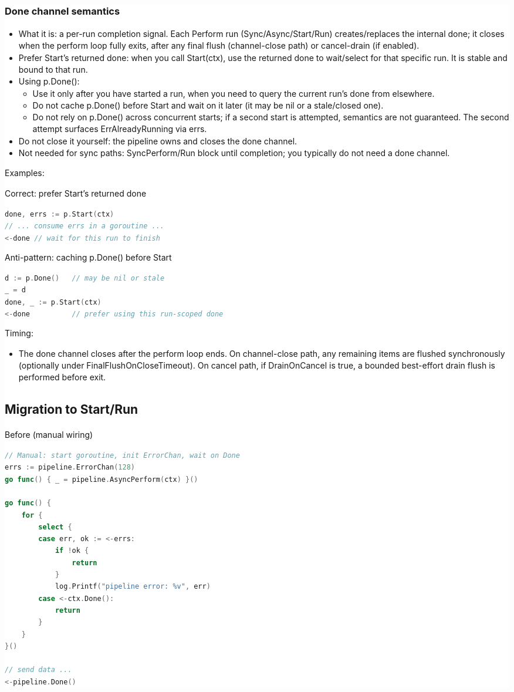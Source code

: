 ### Done channel semantics

- What it is: a per-run completion signal. Each Perform run (Sync/Async/Start/Run) creates/replaces the internal done; it closes when the perform loop fully exits, after any final flush (channel-close path) or cancel-drain (if enabled).
- Prefer Start’s returned done: when you call Start(ctx), use the returned done to wait/select for that specific run. It is stable and bound to that run.
- Using p.Done():
  - Use it only after you have started a run, when you need to query the current run’s done from elsewhere.
  - Do not cache p.Done() before Start and wait on it later (it may be nil or a stale/closed one).
  - Do not rely on p.Done() across concurrent starts; if a second start is attempted, semantics are not guaranteed. The second attempt surfaces ErrAlreadyRunning via errs.
- Do not close it yourself: the pipeline owns and closes the done channel.
- Not needed for sync paths: SyncPerform/Run block until completion; you typically do not need a done channel.

Examples:

Correct: prefer Start’s returned done
```go
done, errs := p.Start(ctx)
// ... consume errs in a goroutine ...
<-done // wait for this run to finish
```

Anti-pattern: caching p.Done() before Start
```go
d := p.Done()   // may be nil or stale
_ = d
done, _ := p.Start(ctx)
<-done          // prefer using this run-scoped done
```

Timing:
- The done channel closes after the perform loop ends. On channel-close path, any remaining items are flushed synchronously (optionally under FinalFlushOnCloseTimeout). On cancel path, if DrainOnCancel is true, a bounded best-effort drain flush is performed before exit.

## Migration to Start/Run

Before (manual wiring)
```go
// Manual: start goroutine, init ErrorChan, wait on Done
errs := pipeline.ErrorChan(128)
go func() { _ = pipeline.AsyncPerform(ctx) }()

go func() {
    for {
        select {
        case err, ok := <-errs:
            if !ok {
                return
            }
            log.Printf("pipeline error: %v", err)
        case <-ctx.Done():
            return
        }
    }
}()

// send data ...
<-pipeline.Done()
```
